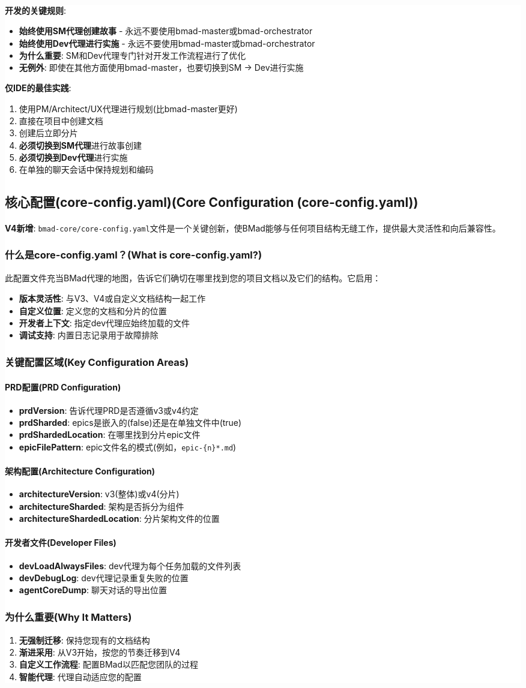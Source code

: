 **开发的关键规则**:

- **始终使用SM代理创建故事** - 永远不要使用bmad-master或bmad-orchestrator
- **始终使用Dev代理进行实施** - 永远不要使用bmad-master或bmad-orchestrator
- **为什么重要**: SM和Dev代理专门针对开发工作流程进行了优化
- **无例外**: 即使在其他方面使用bmad-master，也要切换到SM → Dev进行实施

**仅IDE的最佳实践**:

1. 使用PM/Architect/UX代理进行规划(比bmad-master更好)
2. 直接在项目中创建文档
3. 创建后立即分片
4. **必须切换到SM代理**进行故事创建
5. **必须切换到Dev代理**进行实施
6. 在单独的聊天会话中保持规划和编码

## 核心配置(core-config.yaml)(Core Configuration (core-config.yaml))

**V4新增**: `bmad-core/core-config.yaml`文件是一个关键创新，使BMad能够与任何项目结构无缝工作，提供最大灵活性和向后兼容性。

### 什么是core-config.yaml？(What is core-config.yaml?)

此配置文件充当BMad代理的地图，告诉它们确切在哪里找到您的项目文档以及它们的结构。它启用：

- **版本灵活性**: 与V3、V4或自定义文档结构一起工作
- **自定义位置**: 定义您的文档和分片的位置
- **开发者上下文**: 指定dev代理应始终加载的文件
- **调试支持**: 内置日志记录用于故障排除

### 关键配置区域(Key Configuration Areas)

#### PRD配置(PRD Configuration)

- **prdVersion**: 告诉代理PRD是否遵循v3或v4约定
- **prdSharded**: epics是嵌入的(false)还是在单独文件中(true)
- **prdShardedLocation**: 在哪里找到分片epic文件
- **epicFilePattern**: epic文件名的模式(例如，`epic-{n}*.md`)

#### 架构配置(Architecture Configuration)

- **architectureVersion**: v3(整体)或v4(分片)
- **architectureSharded**: 架构是否拆分为组件
- **architectureShardedLocation**: 分片架构文件的位置

#### 开发者文件(Developer Files)

- **devLoadAlwaysFiles**: dev代理为每个任务加载的文件列表
- **devDebugLog**: dev代理记录重复失败的位置
- **agentCoreDump**: 聊天对话的导出位置

### 为什么重要(Why It Matters)

1. **无强制迁移**: 保持您现有的文档结构
2. **渐进采用**: 从V3开始，按您的节奏迁移到V4
3. **自定义工作流程**: 配置BMad以匹配您团队的过程
4. **智能代理**: 代理自动适应您的配置
